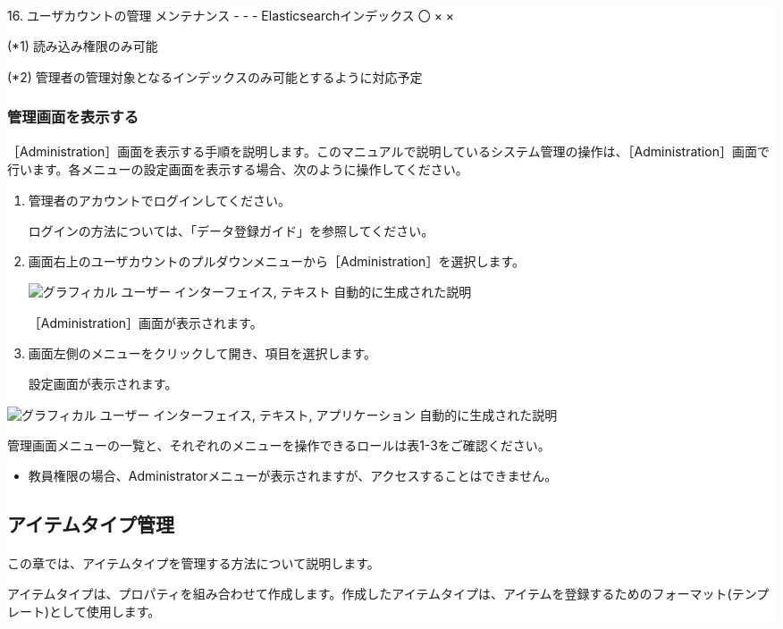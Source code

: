 <td>16. ユーザカウントの管理</td>
<td></td>
</tr>
<tr class="odd">
<td>メンテナンス</td>
<td>-</td>
<td>-</td>
<td>-</td>
<td></td>
<td></td>
</tr>
<tr class="even">
<td></td>
<td>Elasticsearchインデックス</td>
<td>〇</td>
<td>×</td>
<td>×</td>
<td></td>
</tr>
</tbody>
</table>

(\*1) 読み込み権限のみ可能

(\*2) 管理者の管理対象となるインデックスのみ可能とするように対応予定

### 管理画面を表示する

［Administration］画面を表示する手順を説明します。このマニュアルで説明しているシステム管理の操作は、［Administration］画面で行います。各メニューの設定画面を表示する場合、次のように操作してください。

1.  管理者のアカウントでログインしてください。
    
    ログインの方法については、「データ登録ガイド」を参照してください。

2.  画面右上のユーザカウントのプルダウンメニューから［Administration］を選択します。
    
    ![グラフィカル ユーザー インターフェイス, テキスト 自動的に生成された説明](media/media/image3.png)
    
    ［Administration］画面が表示されます。

3.  画面左側のメニューをクリックして開き、項目を選択します。
    
    設定画面が表示されます。

![グラフィカル ユーザー インターフェイス, テキスト, アプリケーション 自動的に生成された説明](media/media/image4.png)

管理画面メニューの一覧と、それぞれのメニューを操作できるロールは表1-3をご確認ください。

  - 教員権限の場合、Administratorメニューが表示されますが、アクセスすることはできません。

## アイテムタイプ管理

この章では、アイテムタイプを管理する方法について説明します。

アイテムタイプは、プロパティを組み合わせて作成します。作成したアイテムタイプは、アイテムを登録するためのフォーマット(テンプレート)として使用します。
